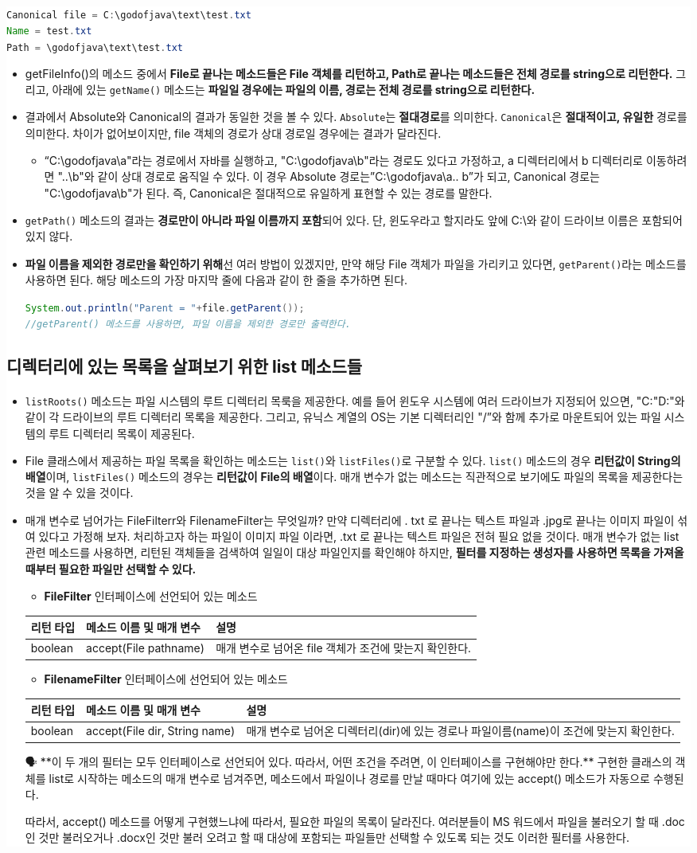 ```java
Canonical file = C:\godofjava\text\test.txt
Name = test.txt
Path = \godofjava\text\test.txt
```

- getFileInfo()의 메소드 중에서 **File로 끝나는 메소드들은 File 객체를 리턴하고, Path로 끝나는 메소드들은 전체 경로를 string으로 리턴한다.** 그리고, 아래에 있는 `getName()` 메소드는 **파일일 경우에는 파일의 이름, 경로는 전체 경로를 string으로 리턴한다.**
- 결과에서 Absolute와 Canonical의 결과가 동일한 것을 볼 수 있다. `Absolute`는 **절대경로**를 의미한다. `Canonical`은 **절대적이고, 유일한** 경로를 의미한다. 차이가 없어보이지만, file 객체의 경로가 상대 경로일 경우에는 결과가 달라진다.
    - “C:\godofjava\a"라는 경로에서 자바를 실행하고, "C:\godofjava\b"라는 경로도 있다고 가정하고, a 디렉터리에서 b 디렉터리로 이동하려면 "..\b"와 같이 상대 경로로 움직일 수 있다. 이 경우 Absolute 경로는”C:\godofjava\a.. b”가 되고, Canonical 경로는 "C:\godofjava\b"가 된다. 즉, Canonical은 절대적으로 유일하게 표현할 수 있는 경로를 말한다.
- `getPath()` 메소드의 결과는 **경로만이 아니라 파일 이름까지 포함**되어 있다. 단, 윈도우라고 할지라도 앞에 C:\와 같이 드라이브 이름은 포함되어 있지 않다.
- **파일 이름을 제외한 경로만을 확인하기 위해**선 여러 방법이 있겠지만, 만약 해당 File 객체가 파일을 가리키고 있다면, `getParent()`라는 메소드를 사용하면 된다. 해당 메소드의 가장 마지막 줄에 다음과 같이 한 줄을 추가하면 된다.
    
    ```java
    System.out.println("Parent = "+file.getParent());
    //getParent() 메소드를 사용하면, 파일 이름을 제외한 경로만 출력한다.
    ```
    

## 디렉터리에 있는 목록을 살펴보기 위한 list 메소드들

- `listRoots()` 메소드는  파일 시스템의 루트 디렉터리 목룩을 제공한다. 예를 들어 윈도우 시스템에 여러 드라이브가 지정되어 있으면, "C:\"D:\"와 같이 각 드라이브의 루트 디렉터리 목록을 제공한다. 그리고, 유닉스 계열의 OS는 기본 디렉터리인 "/”와 함께 추가로 마운트되어 있는 파일 시스템의 루트 디렉터리 목록이 제공된다.
- File 클래스에서 제공하는 파일 목록을 확인하는 메소드는 `list()`와 `listFiles()`로 구분할 수 있다. `list()` 메소드의 경우 **리턴값이 String의 배열**이며, `listFiles()` 메소드의 경우는 **리턴값이** **File의 배열**이다. 매개 변수가 없는 메소드는 직관적으로 보기에도 파일의 목록을 제공한다는 것을 알 수 있을 것이다.
- 매개 변수로 넘어가는 FileFilterr와 FilenameFilter는 무엇일까? 만약 디렉터리에 . txt 로 끝나는 텍스트 파일과 .jpg로 끝나는 이미지 파일이 섞여 있다고 가정해 보자. 처리하고자 하는 파일이 이미지 파일 이라면, 
.txt  로 끝나는 텍스트 파일은 전혀 필요 없을 것이다. 매개 변수가 없는 Iist 관련 메소드를 사용하면, 리턴된 객체들을 검색하여 일일이 대상 파일인지를 확인해야 하지만, **필터를 지정하는 생성자를 사용하면 목록을 가져올 때부터 필요한 파일만 선택할 수 있다.**
    - **FileFilter** 인터페이스에 선언되어 있는 메소드
    
    | 리턴 타입 | 메소드 이름 및 매개 변수 | 설명 |
    | --- | --- | --- |
    | boolean | accept(File pathname) | 매개 변수로 넘어온 file 객체가 조건에 맞는지 확인한다. |
    - **FilenameFilter** 인터페이스에 선언되어 있는 메소드
    
    | 리턴 타입 | 메소드 이름 및 매개 변수 | 설명 |
    | --- | --- | --- |
    | boolean | accept(File dir, String name) | 매개 변수로 넘어온 디렉터리(dir)에 있는 경로나 파일이름(name)이 조건에 맞는지 확인한다. |
    
    <aside>
    🗣 **이 두 개의 필터는 모두 인터페이스로 선언되어 있다. 따라서, 어떤 조건을 주려면, 이 인터페이스를 구현해야만 한다.** 구현한 클래스의 객체를 list로 시작하는 메소드의 매개 변수로 넘겨주면, 메소드에서 파일이나 경로를 만날 때마다 여기에 있는 accept() 메소드가 자동으로 수행된다.
    
    따라서, accept() 메소드를 어떻게 구현했느냐에 따라서, 필요한 파일의 목록이 달라진다.
    여러분들이 MS 워드에서 파일을 불러오기 할 때 .doc인 것만 불러오거나 .docx인 것만 불러 오려고 할 때 대상에 포함되는 파일들만 선택할 수 있도록 되는 것도 이러한 필터를 사용한다.
    
    </aside>
    